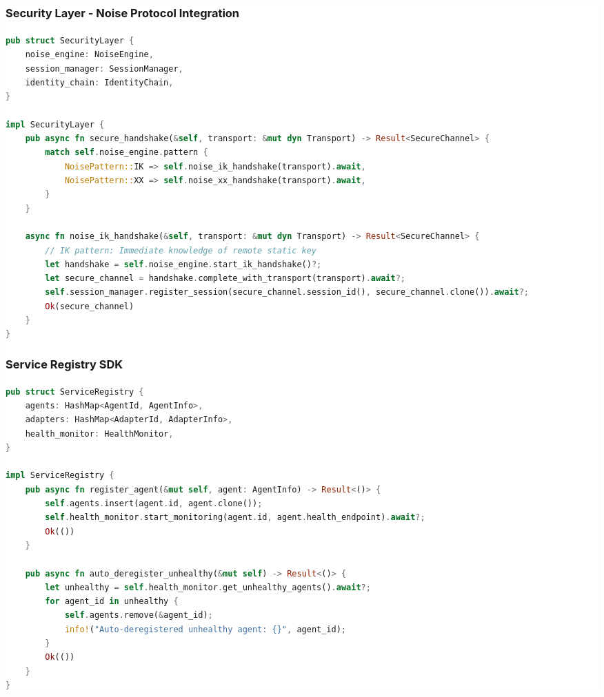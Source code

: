 ### Security Layer - Noise Protocol Integration

```rust
pub struct SecurityLayer {
    noise_engine: NoiseEngine,
    session_manager: SessionManager,
    identity_chain: IdentityChain,
}

impl SecurityLayer {
    pub async fn secure_handshake(&self, transport: &mut dyn Transport) -> Result<SecureChannel> {
        match self.noise_engine.pattern {
            NoisePattern::IK => self.noise_ik_handshake(transport).await,
            NoisePattern::XX => self.noise_xx_handshake(transport).await,
        }
    }

    async fn noise_ik_handshake(&self, transport: &mut dyn Transport) -> Result<SecureChannel> {
        // IK pattern: Immediate knowledge of remote static key
        let handshake = self.noise_engine.start_ik_handshake()?;
        let secure_channel = handshake.complete_with_transport(transport).await?;
        self.session_manager.register_session(secure_channel.session_id(), secure_channel.clone()).await?;
        Ok(secure_channel)
    }
}
```

### Service Registry SDK

```rust
pub struct ServiceRegistry {
    agents: HashMap<AgentId, AgentInfo>,
    adapters: HashMap<AdapterId, AdapterInfo>,
    health_monitor: HealthMonitor,
}

impl ServiceRegistry {
    pub async fn register_agent(&mut self, agent: AgentInfo) -> Result<()> {
        self.agents.insert(agent.id, agent.clone());
        self.health_monitor.start_monitoring(agent.id, agent.health_endpoint).await?;
        Ok(())
    }

    pub async fn auto_deregister_unhealthy(&mut self) -> Result<()> {
        let unhealthy = self.health_monitor.get_unhealthy_agents().await?;
        for agent_id in unhealthy {
            self.agents.remove(&agent_id);
            info!("Auto-deregistered unhealthy agent: {}", agent_id);
        }
        Ok(())
    }
}
```
